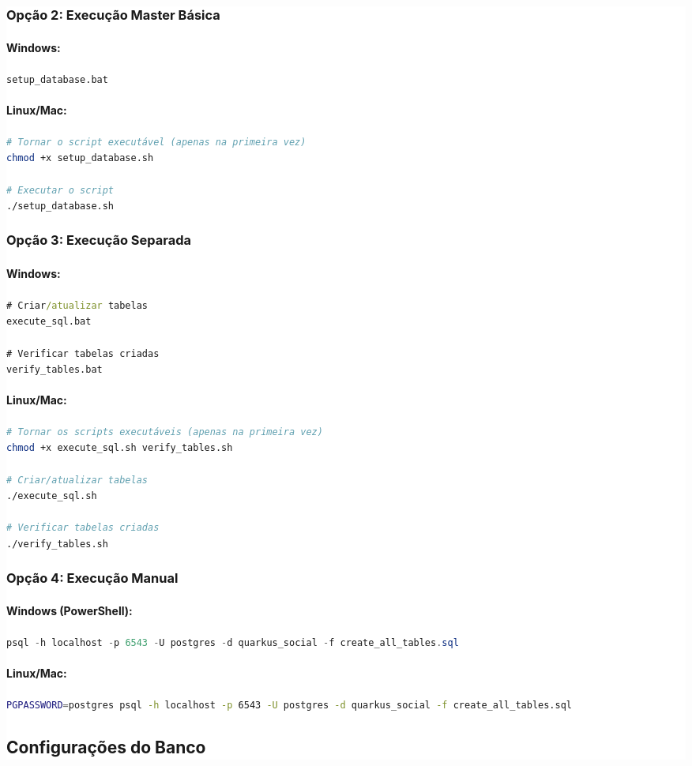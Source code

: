 ### Opção 2: Execução Master Básica

#### Windows:
```cmd
setup_database.bat
```

#### Linux/Mac:
```bash
# Tornar o script executável (apenas na primeira vez)
chmod +x setup_database.sh

# Executar o script
./setup_database.sh
```

### Opção 3: Execução Separada

#### Windows:
```cmd
# Criar/atualizar tabelas
execute_sql.bat

# Verificar tabelas criadas
verify_tables.bat
```

#### Linux/Mac:
```bash
# Tornar os scripts executáveis (apenas na primeira vez)
chmod +x execute_sql.sh verify_tables.sh

# Criar/atualizar tabelas
./execute_sql.sh

# Verificar tabelas criadas
./verify_tables.sh
```

### Opção 4: Execução Manual

#### Windows (PowerShell):
```powershell
psql -h localhost -p 6543 -U postgres -d quarkus_social -f create_all_tables.sql
```

#### Linux/Mac:
```bash
PGPASSWORD=postgres psql -h localhost -p 6543 -U postgres -d quarkus_social -f create_all_tables.sql
```

## Configurações do Banco
